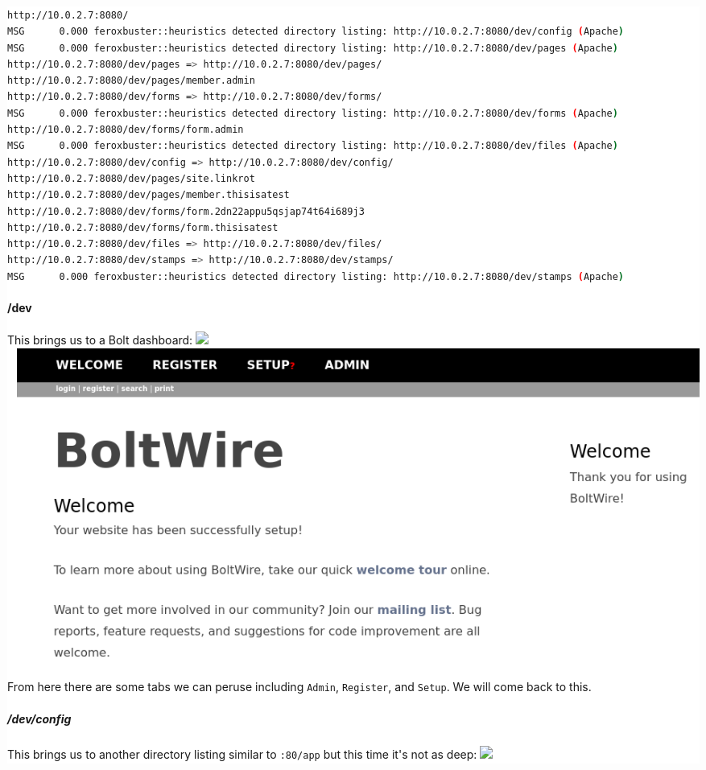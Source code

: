 ```bash
http://10.0.2.7:8080/
MSG      0.000 feroxbuster::heuristics detected directory listing: http://10.0.2.7:8080/dev/config (Apache)
MSG      0.000 feroxbuster::heuristics detected directory listing: http://10.0.2.7:8080/dev/pages (Apache)
http://10.0.2.7:8080/dev/pages => http://10.0.2.7:8080/dev/pages/
http://10.0.2.7:8080/dev/pages/member.admin
http://10.0.2.7:8080/dev/forms => http://10.0.2.7:8080/dev/forms/
MSG      0.000 feroxbuster::heuristics detected directory listing: http://10.0.2.7:8080/dev/forms (Apache)
http://10.0.2.7:8080/dev/forms/form.admin
MSG      0.000 feroxbuster::heuristics detected directory listing: http://10.0.2.7:8080/dev/files (Apache)
http://10.0.2.7:8080/dev/config => http://10.0.2.7:8080/dev/config/
http://10.0.2.7:8080/dev/pages/site.linkrot
http://10.0.2.7:8080/dev/pages/member.thisisatest
http://10.0.2.7:8080/dev/forms/form.2dn22appu5qsjap74t64i689j3
http://10.0.2.7:8080/dev/forms/form.thisisatest
http://10.0.2.7:8080/dev/files => http://10.0.2.7:8080/dev/files/
http://10.0.2.7:8080/dev/stamps => http://10.0.2.7:8080/dev/stamps/
MSG      0.000 feroxbuster::heuristics detected directory listing: http://10.0.2.7:8080/dev/stamps (Apache)
```
#### /dev
This brings us to a Bolt dashboard:
![](nested-repos/PNPT-study-guide/PNPT-pics/dev-9.png)
![](/PNPT-pics/dev-4.png)
From here there are some tabs we can peruse including `Admin`, `Register`, and `Setup`. We will come back to this.
##### /dev/config
This brings us to another directory listing similar to `:80/app` but this time it's not as deep:
![](nested-repos/PNPT-study-guide/PNPT-pics/dev-5.png)